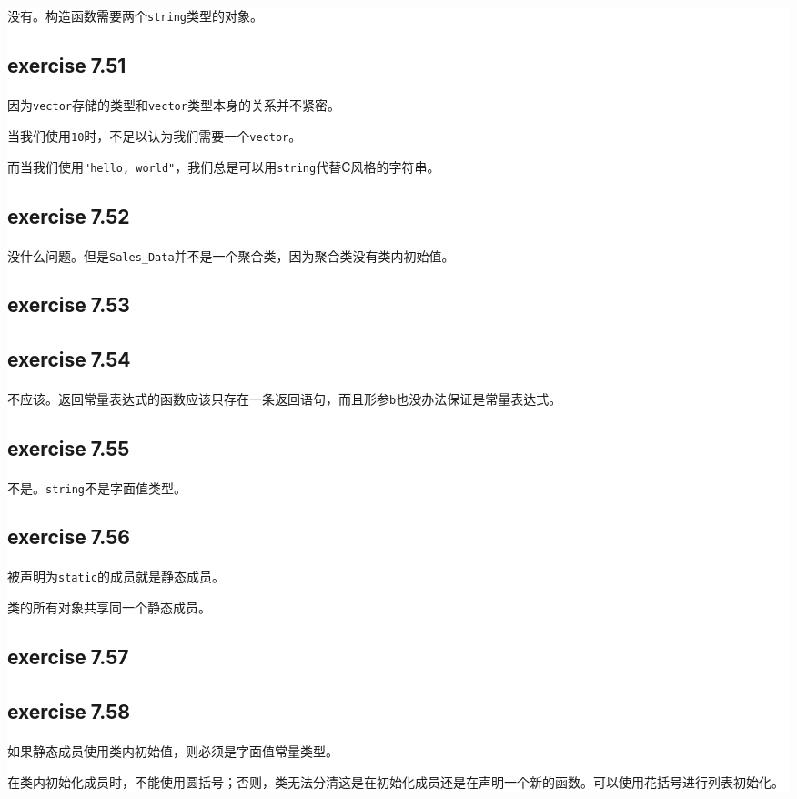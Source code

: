 没有。构造函数需要两个`string`类型的对象。

## exercise 7.51

因为`vector`存储的类型和`vector`类型本身的关系并不紧密。

当我们使用`10`时，不足以认为我们需要一个`vector`。

而当我们使用`"hello, world"`，我们总是可以用`string`代替C风格的字符串。

## exercise 7.52

没什么问题。但是`Sales_Data`并不是一个聚合类，因为聚合类没有类内初始值。

## exercise 7.53

## exercise 7.54

不应该。返回常量表达式的函数应该只存在一条返回语句，而且形参`b`也没办法保证是常量表达式。

## exercise 7.55

不是。`string`不是字面值类型。

## exercise 7.56

被声明为`static`的成员就是静态成员。

类的所有对象共享同一个静态成员。

## exercise 7.57

## exercise 7.58

如果静态成员使用类内初始值，则必须是字面值常量类型。

在类内初始化成员时，不能使用圆括号；否则，类无法分清这是在初始化成员还是在声明一个新的函数。可以使用花括号进行列表初始化。